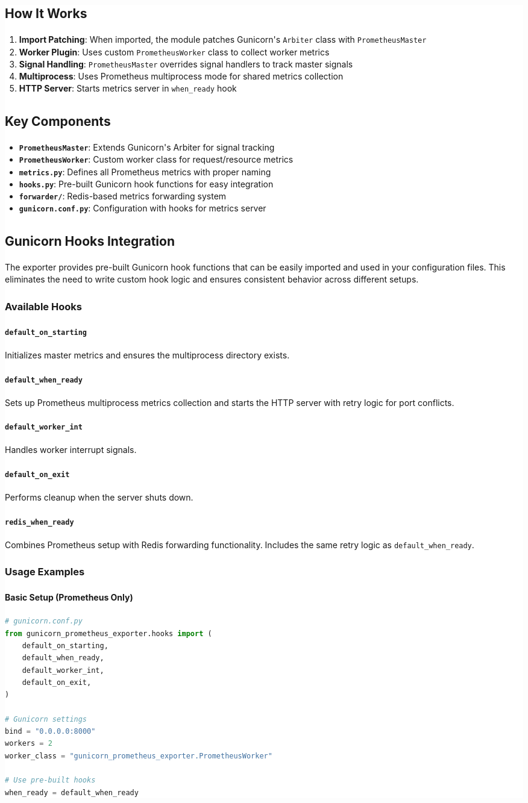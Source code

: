 ## How It Works

1. **Import Patching**: When imported, the module patches Gunicorn's `Arbiter` class with `PrometheusMaster`
2. **Worker Plugin**: Uses custom `PrometheusWorker` class to collect worker metrics
3. **Signal Handling**: `PrometheusMaster` overrides signal handlers to track master signals
4. **Multiprocess**: Uses Prometheus multiprocess mode for shared metrics collection
5. **HTTP Server**: Starts metrics server in `when_ready` hook

## Key Components

- **`PrometheusMaster`**: Extends Gunicorn's Arbiter for signal tracking
- **`PrometheusWorker`**: Custom worker class for request/resource metrics
- **`metrics.py`**: Defines all Prometheus metrics with proper naming
- **`hooks.py`**: Pre-built Gunicorn hook functions for easy integration
- **`forwarder/`**: Redis-based metrics forwarding system
- **`gunicorn.conf.py`**: Configuration with hooks for metrics server

## Gunicorn Hooks Integration

The exporter provides pre-built Gunicorn hook functions that can be easily imported and used in your configuration files. This eliminates the need to write custom hook logic and ensures consistent behavior across different setups.

### Available Hooks

#### **`default_on_starting`**
Initializes master metrics and ensures the multiprocess directory exists.

#### **`default_when_ready`**
Sets up Prometheus multiprocess metrics collection and starts the HTTP server with retry logic for port conflicts.

#### **`default_worker_int`**
Handles worker interrupt signals.

#### **`default_on_exit`**
Performs cleanup when the server shuts down.

#### **`redis_when_ready`**
Combines Prometheus setup with Redis forwarding functionality. Includes the same retry logic as `default_when_ready`.

### Usage Examples

#### **Basic Setup (Prometheus Only)**
```python
# gunicorn.conf.py
from gunicorn_prometheus_exporter.hooks import (
    default_on_starting,
    default_when_ready,
    default_worker_int,
    default_on_exit,
)

# Gunicorn settings
bind = "0.0.0.0:8000"
workers = 2
worker_class = "gunicorn_prometheus_exporter.PrometheusWorker"

# Use pre-built hooks
when_ready = default_when_ready
```